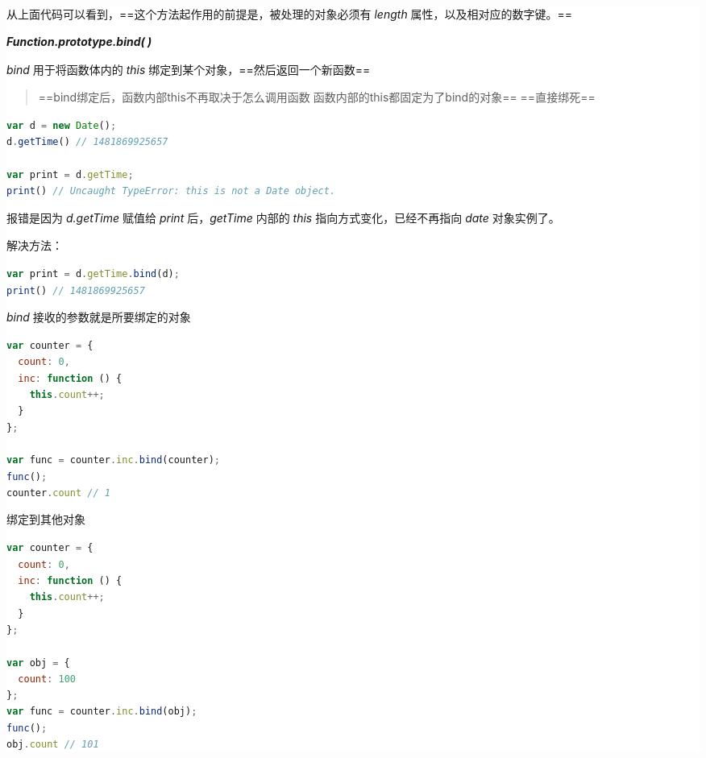 从上面代码可以看到，==这个方法起作用的前提是，被处理的对象必须有 *length* 属性，以及相对应的数字键。==



***Function.prototype.bind( )***



*bind* 用于将函数体内的 *this* 绑定到某个对象，==然后返回一个新函数==

> ==bind绑定后，函数内部this不再取决于怎么调用函数 函数内部的this都固定为了bind的对象== ==直接绑死==

```js
var d = new Date();
d.getTime() // 1481869925657

var print = d.getTime;
print() // Uncaught TypeError: this is not a Date object.
```

报错是因为 *d.getTime* 赋值给 *print* 后，*getTime* 内部的 *this* 指向方式变化，已经不再指向 *date* 对象实例了。

解决方法：

```js
var print = d.getTime.bind(d);
print() // 1481869925657
```

*bind* 接收的参数就是所要绑定的对象

```js
var counter = {
  count: 0,
  inc: function () {
    this.count++;
  }
};

var func = counter.inc.bind(counter);
func();
counter.count // 1
```

绑定到其他对象

```js
var counter = {
  count: 0,
  inc: function () {
    this.count++;
  }
};

var obj = {
  count: 100
};
var func = counter.inc.bind(obj);
func();
obj.count // 101
```
